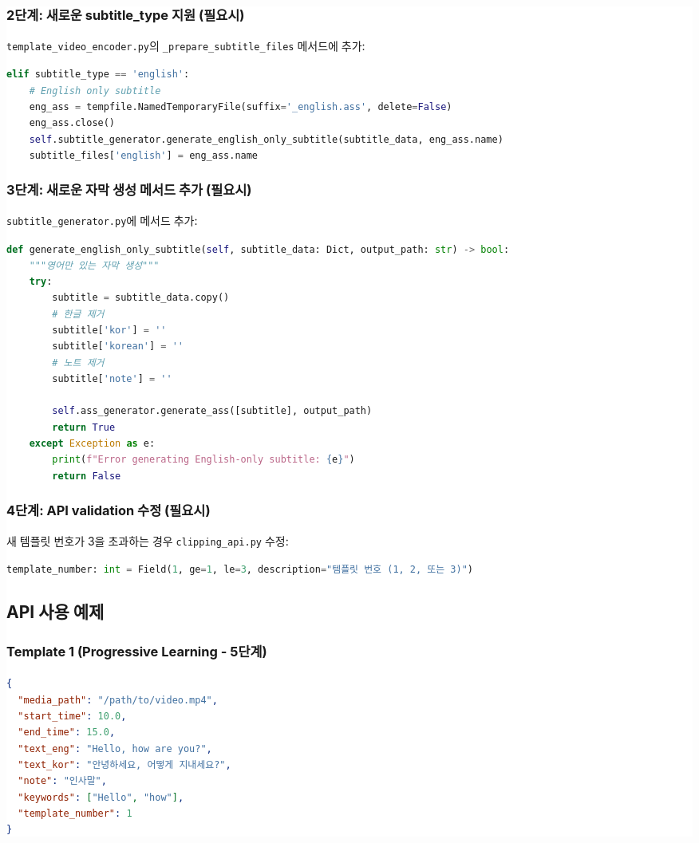 ### 2단계: 새로운 subtitle_type 지원 (필요시)
`template_video_encoder.py`의 `_prepare_subtitle_files` 메서드에 추가:
```python
elif subtitle_type == 'english':
    # English only subtitle
    eng_ass = tempfile.NamedTemporaryFile(suffix='_english.ass', delete=False)
    eng_ass.close()
    self.subtitle_generator.generate_english_only_subtitle(subtitle_data, eng_ass.name)
    subtitle_files['english'] = eng_ass.name
```

### 3단계: 새로운 자막 생성 메서드 추가 (필요시)
`subtitle_generator.py`에 메서드 추가:
```python
def generate_english_only_subtitle(self, subtitle_data: Dict, output_path: str) -> bool:
    """영어만 있는 자막 생성"""
    try:
        subtitle = subtitle_data.copy()
        # 한글 제거
        subtitle['kor'] = ''
        subtitle['korean'] = ''
        # 노트 제거
        subtitle['note'] = ''
        
        self.ass_generator.generate_ass([subtitle], output_path)
        return True
    except Exception as e:
        print(f"Error generating English-only subtitle: {e}")
        return False
```

### 4단계: API validation 수정 (필요시)
새 템플릿 번호가 3을 초과하는 경우 `clipping_api.py` 수정:
```python
template_number: int = Field(1, ge=1, le=3, description="템플릿 번호 (1, 2, 또는 3)")
```

## API 사용 예제

### Template 1 (Progressive Learning - 5단계)
```json
{
  "media_path": "/path/to/video.mp4",
  "start_time": 10.0,
  "end_time": 15.0,
  "text_eng": "Hello, how are you?",
  "text_kor": "안녕하세요, 어떻게 지내세요?",
  "note": "인사말",
  "keywords": ["Hello", "how"],
  "template_number": 1
}
```
